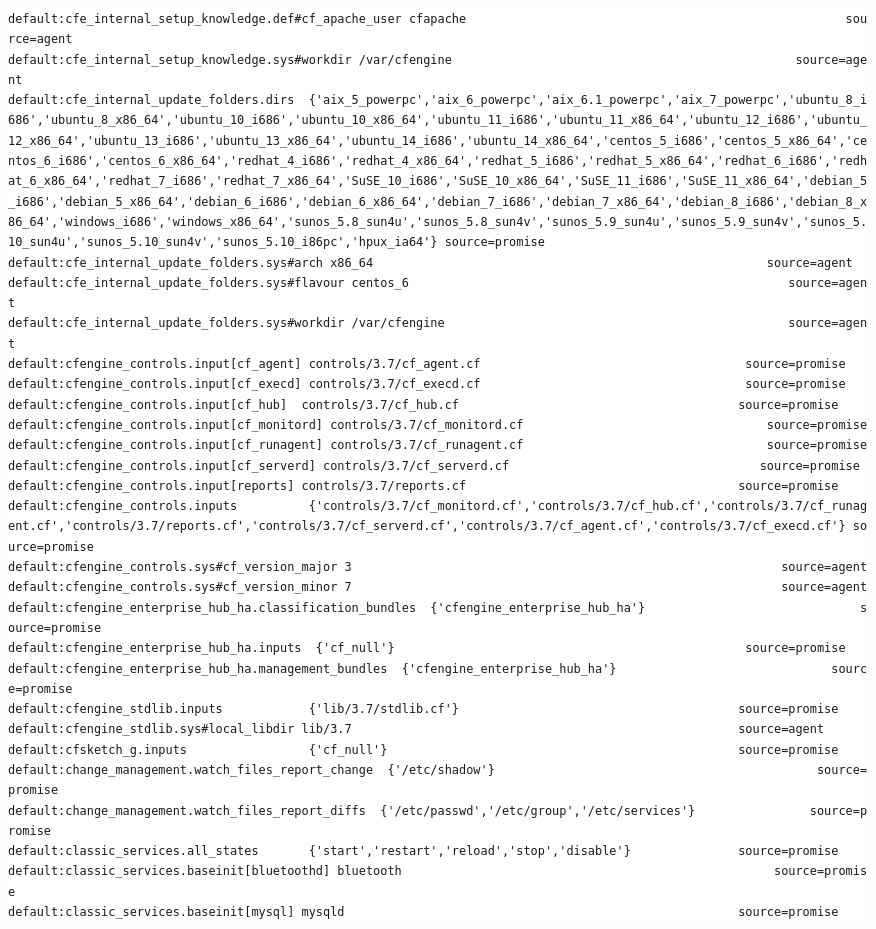 ```console
default:cfe_internal_setup_knowledge.def#cf_apache_user cfapache                                                     source=agent
default:cfe_internal_setup_knowledge.sys#workdir /var/cfengine                                                source=agent
default:cfe_internal_update_folders.dirs  {'aix_5_powerpc','aix_6_powerpc','aix_6.1_powerpc','aix_7_powerpc','ubuntu_8_i686','ubuntu_8_x86_64','ubuntu_10_i686','ubuntu_10_x86_64','ubuntu_11_i686','ubuntu_11_x86_64','ubuntu_12_i686','ubuntu_12_x86_64','ubuntu_13_i686','ubuntu_13_x86_64','ubuntu_14_i686','ubuntu_14_x86_64','centos_5_i686','centos_5_x86_64','centos_6_i686','centos_6_x86_64','redhat_4_i686','redhat_4_x86_64','redhat_5_i686','redhat_5_x86_64','redhat_6_i686','redhat_6_x86_64','redhat_7_i686','redhat_7_x86_64','SuSE_10_i686','SuSE_10_x86_64','SuSE_11_i686','SuSE_11_x86_64','debian_5_i686','debian_5_x86_64','debian_6_i686','debian_6_x86_64','debian_7_i686','debian_7_x86_64','debian_8_i686','debian_8_x86_64','windows_i686','windows_x86_64','sunos_5.8_sun4u','sunos_5.8_sun4v','sunos_5.9_sun4u','sunos_5.9_sun4v','sunos_5.10_sun4u','sunos_5.10_sun4v','sunos_5.10_i86pc','hpux_ia64'} source=promise
default:cfe_internal_update_folders.sys#arch x86_64                                                       source=agent
default:cfe_internal_update_folders.sys#flavour centos_6                                                     source=agent
default:cfe_internal_update_folders.sys#workdir /var/cfengine                                                source=agent
default:cfengine_controls.input[cf_agent] controls/3.7/cf_agent.cf                                     source=promise
default:cfengine_controls.input[cf_execd] controls/3.7/cf_execd.cf                                     source=promise
default:cfengine_controls.input[cf_hub]  controls/3.7/cf_hub.cf                                       source=promise
default:cfengine_controls.input[cf_monitord] controls/3.7/cf_monitord.cf                                  source=promise
default:cfengine_controls.input[cf_runagent] controls/3.7/cf_runagent.cf                                  source=promise
default:cfengine_controls.input[cf_serverd] controls/3.7/cf_serverd.cf                                   source=promise
default:cfengine_controls.input[reports] controls/3.7/reports.cf                                      source=promise
default:cfengine_controls.inputs          {'controls/3.7/cf_monitord.cf','controls/3.7/cf_hub.cf','controls/3.7/cf_runagent.cf','controls/3.7/reports.cf','controls/3.7/cf_serverd.cf','controls/3.7/cf_agent.cf','controls/3.7/cf_execd.cf'} source=promise
default:cfengine_controls.sys#cf_version_major 3                                                            source=agent
default:cfengine_controls.sys#cf_version_minor 7                                                            source=agent
default:cfengine_enterprise_hub_ha.classification_bundles  {'cfengine_enterprise_hub_ha'}                              source=promise
default:cfengine_enterprise_hub_ha.inputs  {'cf_null'}                                                 source=promise
default:cfengine_enterprise_hub_ha.management_bundles  {'cfengine_enterprise_hub_ha'}                              source=promise
default:cfengine_stdlib.inputs            {'lib/3.7/stdlib.cf'}                                       source=promise
default:cfengine_stdlib.sys#local_libdir lib/3.7                                                      source=agent
default:cfsketch_g.inputs                 {'cf_null'}                                                 source=promise
default:change_management.watch_files_report_change  {'/etc/shadow'}                                             source=promise
default:change_management.watch_files_report_diffs  {'/etc/passwd','/etc/group','/etc/services'}                source=promise
default:classic_services.all_states       {'start','restart','reload','stop','disable'}               source=promise
default:classic_services.baseinit[bluetoothd] bluetooth                                                    source=promise
default:classic_services.baseinit[mysql] mysqld                                                       source=promise
```